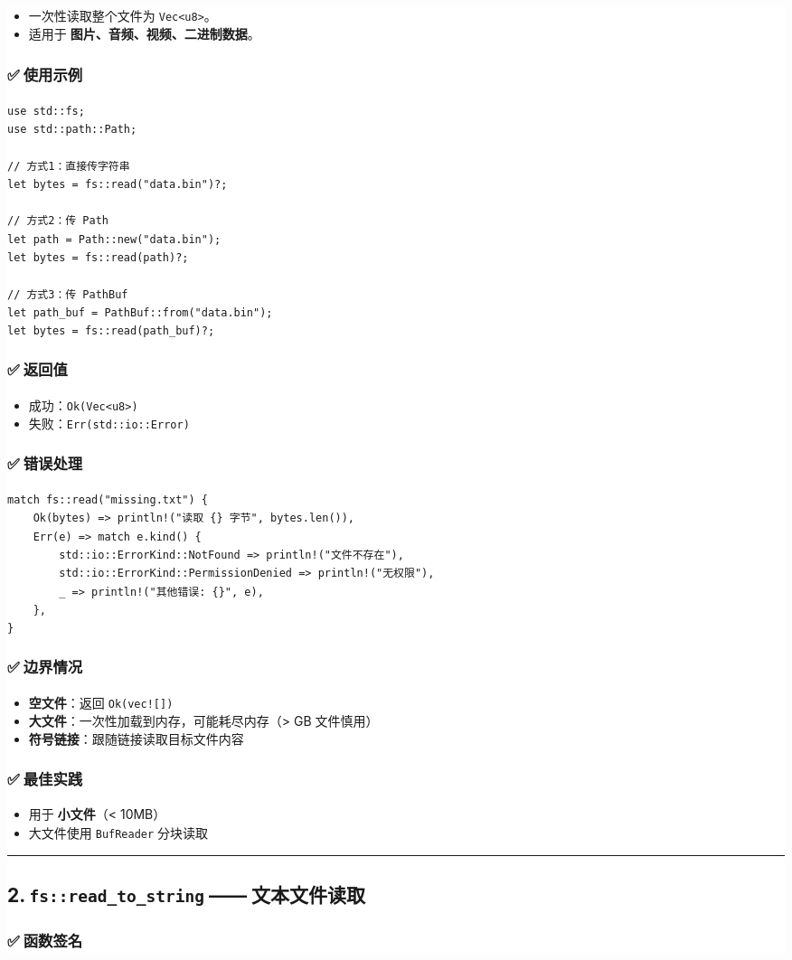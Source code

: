 * 一次性读取整个文件为 `Vec<u8>`。
* 适用于 **图片、音频、视频、二进制数据**。

### ✅ 使用示例

<pre style="background: none"><code class="language-rust" data-language="rust" identifier="e5aa7a19182d403584272a17d0b57858-1" index="1" total="38">use std::fs;
use std::path::Path;

// 方式1：直接传字符串
let bytes = fs::read("data.bin")?;

// 方式2：传 Path
let path = Path::new("data.bin");
let bytes = fs::read(path)?;

// 方式3：传 PathBuf
let path_buf = PathBuf::from("data.bin");
let bytes = fs::read(path_buf)?;</code></pre>

### ✅ 返回值

* 成功：`Ok(Vec<u8>)`
* 失败：`Err(std::io::Error)`

### ✅ 错误处理

<pre style="background: none"><code class="language-rust" data-language="rust" identifier="e5aa7a19182d403584272a17d0b57858-2" index="2" total="38">match fs::read("missing.txt") {
    Ok(bytes) =&gt; println!("读取 {} 字节", bytes.len()),
    Err(e) =&gt; match e.kind() {
        std::io::ErrorKind::NotFound =&gt; println!("文件不存在"),
        std::io::ErrorKind::PermissionDenied =&gt; println!("无权限"),
        _ =&gt; println!("其他错误: {}", e),
    },
}</code></pre>

### ✅ 边界情况

* **空文件**：返回 `Ok(vec![])`
* **大文件**：一次性加载到内存，可能耗尽内存（> GB 文件慎用）
* **符号链接**：跟随链接读取目标文件内容

### ✅ 最佳实践

* 用于 **小文件**（< 10MB）
* 大文件使用 `BufReader` 分块读取

***

## 2. `fs::read_to_string` —— 文本文件读取

### ✅ 函数签名

